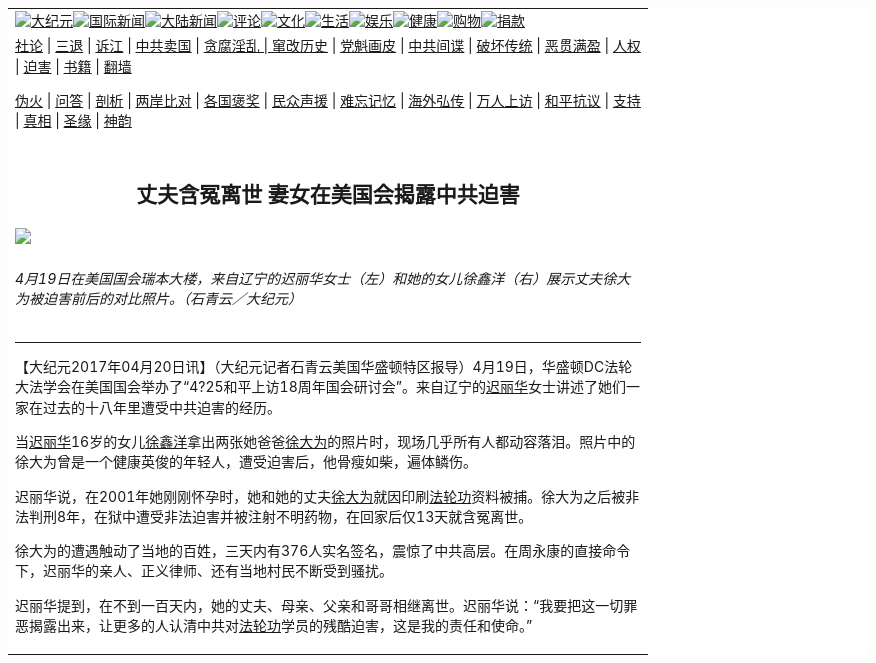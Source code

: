 <a name="1" id="1" target="_blank"></a><span id="1"></span>
<table border="0"><tr><td colspan="2" VALIGN=TOP><a href="https://github.com/mprjd2205/djy/blob/master/gb/nsc413.md#1"><img src="https://gitlab.com/szzdlab/www/raw/master/t/djy/1.jpg" title="大纪元"></a><a href="https://github.com/mprjd2205/djy/blob/master/gb/n24hr.md#1"><img src="https://gitlab.com/szzdlab/www/raw/master/t/djy/3.jpg" title="国际新闻"></a><a href="https://github.com/mprjd2205/djy/blob/master/gb/nsc413.md#1"><img src="https://gitlab.com/szzdlab/www/raw/master/t/djy/4.jpg" title="大陆新闻"></a><a href="https://github.com/mprjd2205/djy/blob/master/gb/news392.md#1"><img src="https://gitlab.com/szzdlab/www/raw/master/t/djy/5.jpg" title="评论"></a><a href="https://github.com/mprjd2205/djy/blob/master/gb/news2007.md#1"><img src="https://gitlab.com/szzdlab/www/raw/master/t/djy/6.jpg" title="文化"></a><a href="https://github.com/mprjd2205/djy/blob/master/gb/news2008.md#1"><img src="https://gitlab.com/szzdlab/www/raw/master/t/djy/7.jpg" title="生活"></a><a href="https://github.com/mprjd2205/djy/blob/master/gb/ncyule.md#1"><img src="https://gitlab.com/szzdlab/www/raw/master/t/djy/8.jpg" title="娱乐"></a><a href="https://github.com/mprjd2205/djy/blob/master/gb/nsc1002.md#1"><img src="https://gitlab.com/szzdlab/www/raw/master/t/djy/9.jpg" title="健康"><a href="https://www.youlucky.com"><img src="https://gitlab.com/szzdlab/www/raw/master/t/djy/10.jpg" title="购物"></a><a href="https://www.supportepoch.org/donation?utm_medium=epochtimes&utm_source=referral&utm_campaign=donate_button_djyhomepage"><img src="https://gitlab.com/szzdlab/www/raw/master/t/djy/12.jpg" title="捐款"></a></td></tr>
<tr><td colspan="2" VALIGN=TOP><a target="_blank" href="https://github.com/mprjd2205/djy/blob/master/gb/9p.md#1">社论</a> | <a target="_blank" href="https://github.com/mprjd2205/djy/blob/master/gb/nf5657.md#1">三退</a> | <a target="_blank" href="https://github.com/mprjd2205/djy/blob/master/gb/nf6123.md#1">诉江</a> | <a target="_blank" href="https://github.com/mprjd2205/djy/blob/master/gb/nf1176117.md#1">中共卖国</a> | <a target="_blank" href="https://github.com/mprjd2205/djy/blob/master/gb/nf5773.md#1">贪腐淫乱 | <a target="_blank" href="https://github.com/mprjd2205/djy/blob/master/gb/nf1176115.md#1">窜改历史</a> | <a target="_blank" href="https://github.com/mprjd2205/djy/blob/master/gb/nf1176107.md#1">党魁画皮</a> | <a target="_blank" href="https://github.com/mprjd2205/djy/blob/master/gb/nf1320400.md#1">中共间谍</a> | <a target="_blank" href="https://github.com/mprjd2205/djy/blob/master/gb/nf1176114.md#1">破坏传统</a> | <a target="_blank" href="https://github.com/mprjd2205/djy/blob/master/gb/nf5287.md#1">恶贯满盈</a> | <a target="_blank" href="https://github.com/mprjd2205/djy/blob/master/gb/ncid278.md#1">人权</a> | <a target="_blank" href="https://github.com/mprjd2205/djy/blob/master/gb/nf1176111.md#1">迫害</a> | <a target="_blank" href="https://github.com/mprjd2205/djy/blob/master/gb/nf1235328.md#1">书籍</a> | <a target="_blank" href="https://github.com/mprjd2205/www/blob/master/README.md?zsrh#1">翻墙</a></p><p><a target="_blank" href="https://github.com/mprjd2205/djy/blob/master/gb/nf5562.md#1">伪火</a> | <a target="_blank" href="https://github.com/mprjd2205/djy/blob/master/gb/nf4378.md#1">问答</a> | <a target="_blank" href="https://github.com/mprjd2205/djy/blob/master/gb/nf5792.md#1">剖析</a> | <a target="_blank" href="https://github.com/mprjd2205/djy/blob/master/gb/nf5735.md#1">两岸比对</a> | <a target="_blank" href="https://github.com/mprjd2205/djy/blob/master/gb/nf6119.md#1">各国褒奖</a> | <a target="_blank" href="https://github.com/mprjd2205/djy/blob/master/gb/nf6120.md#1">民众声援</a> | <a target="_blank" href="https://github.com/mprjd2205/djy/blob/master/gb/nf1188594.md#1">难忘记忆</a> | <a target="_blank" href="https://github.com/mprjd2205/djy/blob/master/gb/nf3180.md#1">海外弘传</a> | <a target="_blank" href="https://github.com/mprjd2205/djy/blob/master/gb/nf5410.md#1">万人上访</a> | <a target="_blank" href="https://github.com/mprjd2205/ntdtv/blob/master/gb/prog1530_1.md#1">和平抗议</a> | <a target="_blank" href="https://github.com/mprjd2205/djy/blob/master/gb/nf4386.md#1">支持</a> | <a target="_blank" href="https://github.com/mprjd2205/djy/blob/master/gb/nf4389.md#1">真相</a> | <a target="_blank" href="https://github.com/mprjd2205/djy/blob/master/gb/nf5790.md#1">圣缘</a> | <a target="_blank" href="https://github.com/mprjd2205/djy/blob/master/gb/nf4786.md#1">神韵</a></td></tr>
<tr><td VALIGN=TOP width="626"><h2 align=center>丈夫含冤离世 妻女在美国会揭露中共迫害</h2>
<img src="http://i.epochtimes.com/assets/uploads/2017/04/14b6f8fdbc3f52e0_ttl7daydKG____-1-600x400.jpg" />
<h6>4月19日在美国国会瑞本大楼，来自辽宁的迟丽华女士（左）和她的女儿徐鑫洋（右）展示丈夫徐大为被迫害前后的对比照片。（石青云／大纪元）
</h6>
<hr>
<p>【大纪元2017年04月20日讯】（大纪元记者石青云美国华盛顿特区报导）4月19日，华盛顿DC法轮大法学会在美国国会举办了“4?25和平上访18周年国会研讨会”。来自辽宁的<a href="https://github.com/mprjd2205/djy/blob/master/gb/tag/%E8%BF%9F%E4%B8%BD%E5%8D%8E.md">迟丽华</a>女士讲述了她们一家在过去的十八年里遭受中共迫害的经历。</p>
<p>当<a href="https://github.com/mprjd2205/djy/blob/master/gb/tag/%E8%BF%9F%E4%B8%BD%E5%8D%8E.md">迟丽华</a>16岁的女儿<a href="https://github.com/mprjd2205/djy/blob/master/gb/tag/%E5%BE%90%E9%91%AB%E6%B4%8B.md">徐鑫洋</a>拿出两张她爸爸<a href="https://github.com/mprjd2205/djy/blob/master/gb/tag/%E5%BE%90%E5%A4%A7%E4%B8%BA.md">徐大为</a>的照片时，现场几乎所有人都动容落泪。照片中的徐大为曾是一个健康英俊的年轻人，遭受迫害后，他骨瘦如柴，遍体鳞伤。</p>
<p>迟丽华说，在2001年她刚刚怀孕时，她和她的丈夫<a href="https://github.com/mprjd2205/djy/blob/master/gb/tag/%E5%BE%90%E5%A4%A7%E4%B8%BA.md">徐大为</a>就因印刷<a href="https://github.com/mprjd2205/djy/blob/master/gb/tag/%E6%B3%95%E8%BD%AE%E5%8A%9F.md">法轮功</a>资料被捕。徐大为之后被非法判刑8年，在狱中遭受非法迫害并被注射不明药物，在回家后仅13天就含冤离世。</p>
<p>徐大为的遭遇触动了当地的百姓，三天内有376人实名签名，震惊了中共高层。在周永康的直接命令下，迟丽华的亲人、正义律师、还有当地村民不断受到骚扰。</p>
<p>迟丽华提到，在不到一百天内，她的丈夫、母亲、父亲和哥哥相继离世。迟丽华说：“我要把这一切罪恶揭露出来，让更多的人认清中共对<a href="https://github.com/mprjd2205/djy/blob/master/gb/tag/%E6%B3%95%E8%BD%AE%E5%8A%9F.md">法轮功</a>学员的残酷迫害，这是我的责任和使命。”</p>